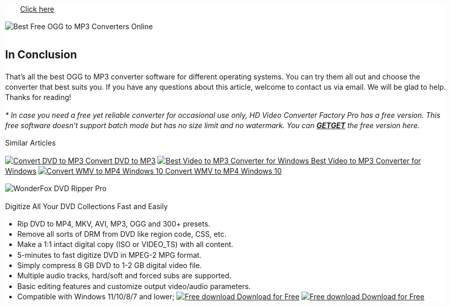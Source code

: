 



<span id="1374820">
					<video width="200" height="200" style="cursor:pointer"
           poster="//a.impactradius-go.com/display-clicktoplayimage/1374820.png"
           onclick="if(!this.playClicked){this.play();this.setAttribute('controls',true);this.playClicked=true;}">
	   <source src="//a.impactradius-go.com/display-ad/15852-1374820">
	   <img src="//a.impactradius-go.com/display-clicktoplayimage/1374820.png" style="border: none; height: 100%; width: 100%; object-fit: contain">
	</video>
	<div style="width:125px;text-align:center"><a href="javascript:window.open(decodeURIComponent('https%3A%2F%2Fthefitville.pxf.io%2Fc%2F5597632%2F1374820%2F15852'), '_blank');void(0);">Click here</a></div>
</span>
<img height="0" width="0" src="https://imp.pxf.io/i/5597632/1374820/15852" style="position:absolute;visibility:hidden;" border="0" />





![Best Free OGG to MP3 Converters Online](https://www.videoconverterfactory.com/tips/imgs-self/best-ogg-to-mp3-converter/best-ogg-to-mp3-converter-06-06.webp) 

## In Conclusion 

That’s all the best OGG to MP3 converter software for different operating systems. You can try them all out and choose the converter that best suits you. If you have any questions about this article, welcome to contact us via email. We will be glad to help. Thanks for reading!

_\* In case you need a free yet reliable converter for occasional use only, HD Video Converter Factory Pro has a free version. This free software doesn’t support batch mode but has no size limit and no watermark. You can [**GET**](https://tools.techidaily.com/videoconverterfactory/hd-video-converter/)[**GET**](https://tools.techidaily.com/videoconverterfactory/hd-video-converter/) the free version here._ 

Similar Articles

[![Convert DVD to MP3](https://www.videoconverterfactory.com/tips/imgs-self/best-ogg-to-mp3-converter/best-ogg-to-mp3-converter-slt-1.webp) Convert DVD to MP3](https://tools.techidaily.com/videoconverterfactory/dvd-video-converter/) [![Best Video to MP3 Converter for Windows](https://www.videoconverterfactory.com/tips/imgs-self/best-ogg-to-mp3-converter/best-ogg-to-mp3-converter-slt-2.webp) Best Video to MP3 Converter for Windows](https://tools.techidaily.com/videoconverterfactory/hd-video-converter/) [![Convert WMV to MP4 Windows 10](https://www.videoconverterfactory.com/tips/imgs-self/best-ogg-to-mp3-converter/best-ogg-to-mp3-converter-slt-3.webp) Convert WMV to MP4 Windows 10](https://tools.techidaily.com/videoconverterfactory/hd-video-converter/) 

![WonderFox DVD Ripper Pro](https://www.videoconverterfactory.com/tips/imgs-self/box-ripperpro-l.png) 

Digitize All Your DVD Collections Fast and Easily 

* Rip DVD to MP4, MKV, AVI, MP3, OGG and 300+ presets.
* Remove all sorts of DRM from DVD like region code, CSS, etc.
* Make a 1:1 intact digital copy (ISO or VIDEO\_TS) with all content.
* 5-minutes to fast digitize DVD in MPEG-2 MPG format.
* Simply compress 8 GB DVD to 1-2 GB digital video file.
* Multiple audio tracks, hard/soft and forced subs are supported.
* Basic editing features and customize output video/audio parameters.
* Compatible with Windows 11/10/8/7 and lower;
[![Free download](https://www.videoconverterfactory.com/tips/imgs-self/icon-down.png) Download for Free](https://us.videoconverterfactory.com/download/dvd-ripper.exe?from=best-ogg-to-mp3-converter.html/d/rec) [![Free download](https://www.videoconverterfactory.com/tips/imgs-self/icon-down.png) Download for Free](https://www.videoconverterfactory.com/dvd-ripper/mobile-checking.html?from=best-ogg-to-mp3-converter.html/m/rec) 
